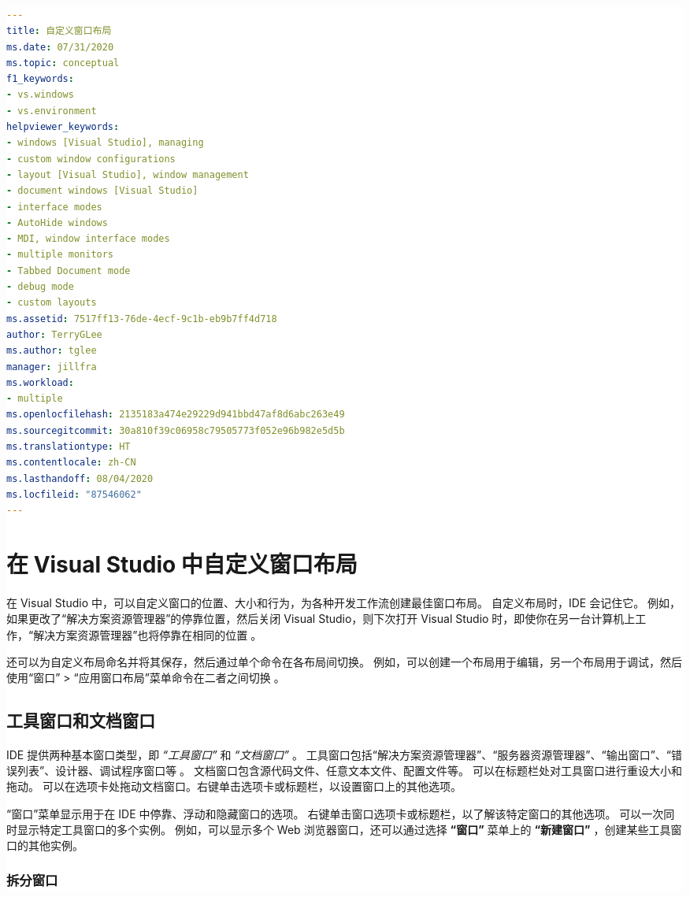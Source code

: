 ```yaml
---
title: 自定义窗口布局
ms.date: 07/31/2020
ms.topic: conceptual
f1_keywords:
- vs.windows
- vs.environment
helpviewer_keywords:
- windows [Visual Studio], managing
- custom window configurations
- layout [Visual Studio], window management
- document windows [Visual Studio]
- interface modes
- AutoHide windows
- MDI, window interface modes
- multiple monitors
- Tabbed Document mode
- debug mode
- custom layouts
ms.assetid: 7517ff13-76de-4ecf-9c1b-eb9b7ff4d718
author: TerryGLee
ms.author: tglee
manager: jillfra
ms.workload:
- multiple
ms.openlocfilehash: 2135183a474e29229d941bbd47af8d6abc263e49
ms.sourcegitcommit: 30a810f39c06958c79505773f052e96b982e5d5b
ms.translationtype: HT
ms.contentlocale: zh-CN
ms.lasthandoff: 08/04/2020
ms.locfileid: "87546062"
---
```

# <a name="customize-window-layouts-in-visual-studio"></a>在 Visual Studio 中自定义窗口布局

在 Visual Studio 中，可以自定义窗口的位置、大小和行为，为各种开发工作流创建最佳窗口布局。 自定义布局时，IDE 会记住它。 例如，如果更改了“解决方案资源管理器”的停靠位置，然后关闭 Visual Studio，则下次打开 Visual Studio 时，即使你在另一台计算机上工作，“解决方案资源管理器”也将停靠在相同的位置   。

还可以为自定义布局命名并将其保存，然后通过单个命令在各布局间切换。 例如，可以创建一个布局用于编辑，另一个布局用于调试，然后使用“窗口” > “应用窗口布局”菜单命令在二者之间切换   。

## <a name="tool-and-document-windows"></a>工具窗口和文档窗口

IDE 提供两种基本窗口类型，即 *“工具窗口”* 和 *“文档窗口”* 。 工具窗口包括“解决方案资源管理器”、“服务器资源管理器”、“输出窗口”、“错误列表”、设计器、调试程序窗口等   。 文档窗口包含源代码文件、任意文本文件、配置文件等。 可以在标题栏处对工具窗口进行重设大小和拖动。 可以在选项卡处拖动文档窗口。右键单击选项卡或标题栏，以设置窗口上的其他选项。

“窗口”菜单显示用于在 IDE 中停靠、浮动和隐藏窗口的选项。 右键单击窗口选项卡或标题栏，以了解该特定窗口的其他选项。 可以一次同时显示特定工具窗口的多个实例。 例如，可以显示多个 Web 浏览器窗口，还可以通过选择 **“窗口”** 菜单上的 **“新建窗口”** ，创建某些工具窗口的其他实例。

### <a name="split-windows"></a>拆分窗口
